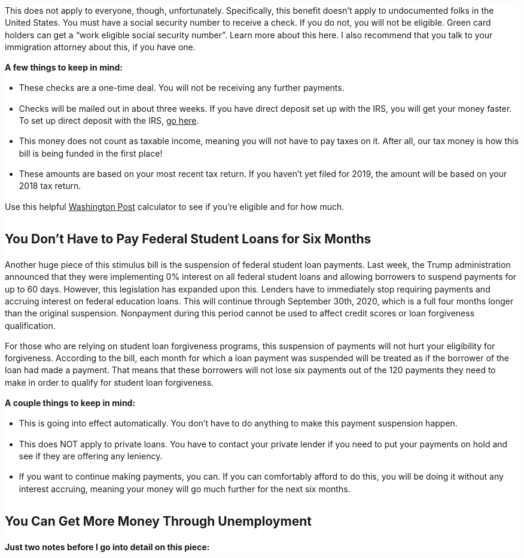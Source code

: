 This does not apply to everyone, though, unfortunately. Specifically, this benefit doesn’t apply to undocumented folks in the United States. You must have a social security number to receive a check. If you do not, you will not be eligible. Green card holders can get a “work eligible social security number”. Learn more about this here. I also recommend that you talk to your immigration attorney about this, if you have one.

**A few things to keep in mind:**

* These checks are a one-time deal. You will not be receiving any further payments.

* Checks will be mailed out in about three weeks. If you have direct deposit set up with the IRS, you will get your money faster. To set up direct deposit with the IRS, [go here](https://www.irs.gov/refunds/get-your-refund-faster-tell-irs-to-direct-deposit-your-refund-to-one-two-or-three-accounts).

* This money does not count as taxable income, meaning you will not have to pay taxes on it. After all, our tax money is how this bill is being funded in the first place!

* These amounts are based on your most recent tax return. If you haven’t yet filed for 2019, the amount will be based on your 2018 tax return.

Use this helpful [Washington Post](https://www.washingtonpost.com/graphics/business/coronavirus-stimulus-check-calculator/?fbclid=IwAR2K0uZvw70_3ROTLeG4VE50-5vh_F0IhA09hOkoXaHHuMqk6pKZMEnLRTc) calculator to see if you’re eligible and for how much.

## **You Don’t Have to Pay Federal Student Loans for Six Months**

Another huge piece of this stimulus bill is the suspension of federal student loan payments. Last week, the Trump administration announced that they were implementing 0% interest on all federal student loans and allowing borrowers to suspend payments for up to 60 days. However, this legislation has expanded upon this. Lenders have to immediately stop requiring payments and accruing interest on federal education loans. This will continue through September 30th, 2020, which is a full four months longer than the original suspension. Nonpayment during this period cannot be used to affect credit scores or loan forgiveness qualification.

For those who are relying on student loan forgiveness programs, this suspension of payments will not hurt your eligibility for forgiveness. According to the bill, each month for which a loan payment was suspended will be treated as if the borrower of the loan had made a payment. That means that these borrowers will not lose six payments out of the 120 payments they need to make in order to qualify for student loan forgiveness.

**A couple things to keep in mind:**

* This is going into effect automatically. You don’t have to do anything to make this payment suspension happen.

* This does NOT apply to private loans. You have to contact your private lender if you need to put your payments on hold and see if they are offering any leniency.

* If you want to continue making payments, you can. If you can comfortably afford to do this, you will be doing it without any interest accruing, meaning your money will go much further for the next six months.

## **You Can Get More Money Through Unemployment**

**Just two notes before I go into detail on this piece:**
